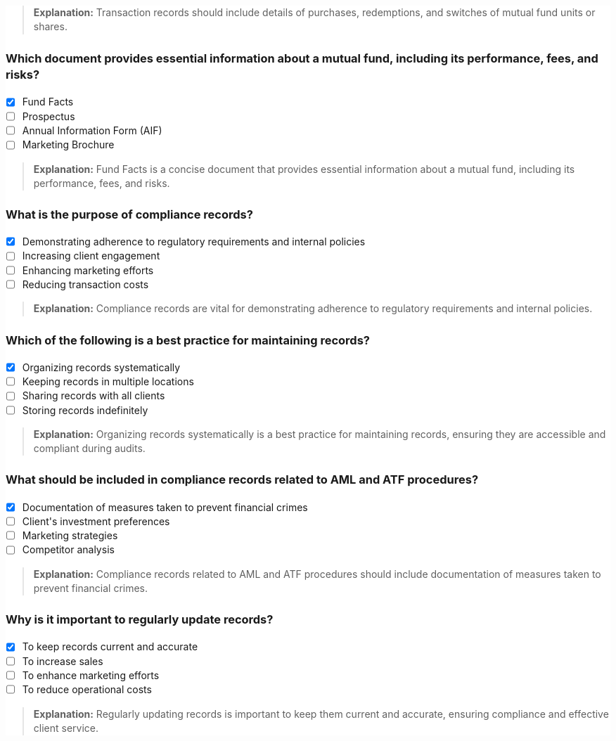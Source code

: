 > **Explanation:** Transaction records should include details of purchases, redemptions, and switches of mutual fund units or shares.

### Which document provides essential information about a mutual fund, including its performance, fees, and risks?

- [x] Fund Facts
- [ ] Prospectus
- [ ] Annual Information Form (AIF)
- [ ] Marketing Brochure

> **Explanation:** Fund Facts is a concise document that provides essential information about a mutual fund, including its performance, fees, and risks.

### What is the purpose of compliance records?

- [x] Demonstrating adherence to regulatory requirements and internal policies
- [ ] Increasing client engagement
- [ ] Enhancing marketing efforts
- [ ] Reducing transaction costs

> **Explanation:** Compliance records are vital for demonstrating adherence to regulatory requirements and internal policies.

### Which of the following is a best practice for maintaining records?

- [x] Organizing records systematically
- [ ] Keeping records in multiple locations
- [ ] Sharing records with all clients
- [ ] Storing records indefinitely

> **Explanation:** Organizing records systematically is a best practice for maintaining records, ensuring they are accessible and compliant during audits.

### What should be included in compliance records related to AML and ATF procedures?

- [x] Documentation of measures taken to prevent financial crimes
- [ ] Client's investment preferences
- [ ] Marketing strategies
- [ ] Competitor analysis

> **Explanation:** Compliance records related to AML and ATF procedures should include documentation of measures taken to prevent financial crimes.

### Why is it important to regularly update records?

- [x] To keep records current and accurate
- [ ] To increase sales
- [ ] To enhance marketing efforts
- [ ] To reduce operational costs

> **Explanation:** Regularly updating records is important to keep them current and accurate, ensuring compliance and effective client service.
